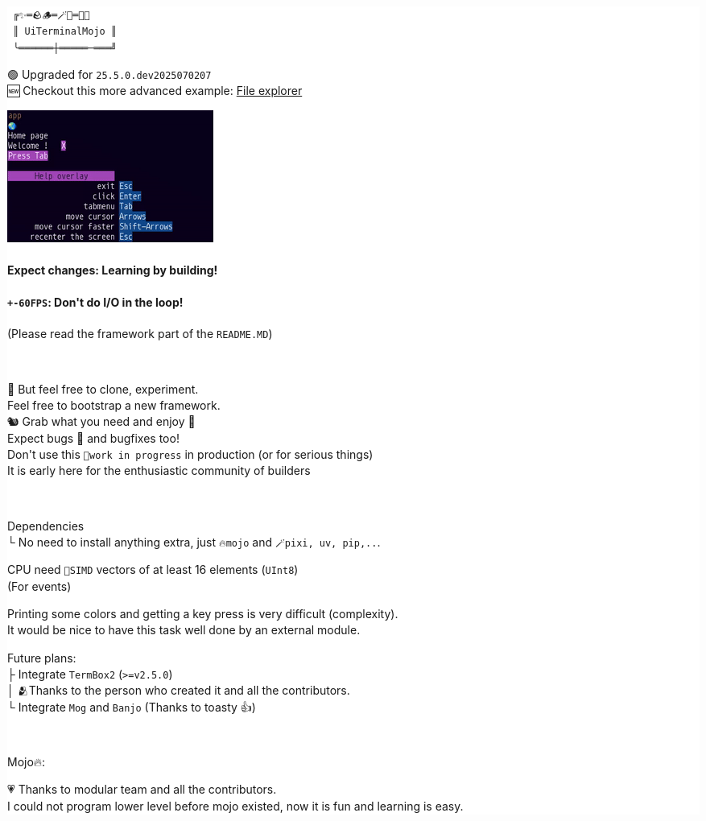 ```
 ╔✨═🪨🪵═🪄🌙═🔮🌟  
 ║ UiTerminalMojo ║  
 ╰══════┼═════─═══╝  
```

🟢 Upgraded for `25.5.0.dev2025070207`  
🆕 Checkout this more advanced example: [File explorer](./examples/example_file_explorer.mojo)  

<img src="./_output.gif" />  

#### Expect changes: Learning by building!
#### `+-60FPS`: Don't do I/O in the loop!
(Please read the framework part of the `README.MD`)

&nbsp;

🌌 But feel free to clone, experiment.  
Feel free to bootstrap a new framework.  
🐿️ Grab what you need and enjoy 💝  
Expect bugs 🤷 and bugfixes too!  
Don't use this `🚧work in progress` in production (or for serious things)  
It is early here for the enthusiastic community of builders  

&nbsp;

Dependencies  
└ No need to install anything extra, just `🔥mojo` and `🪄pixi, uv, pip,..`.  

CPU need `🔢SIMD` vectors of at least 16 elements (`UInt8`)  
(For events)  

Printing some colors and getting a key press is very difficult (complexity).  
It would be nice to have this task well done by an external module.

Future plans:  
├ Integrate `TermBox2` (`>=v2.5.0`)  
│ 🫂Thanks to the person who created it and all the contributors.  
└ Integrate `Mog` and `Banjo` (Thanks to toasty 👍)  

&nbsp;

Mojo🔥:  

💗 Thanks to modular team and all the contributors.  
I could not program lower level before mojo existed,
now it is fun and learning is easy.
